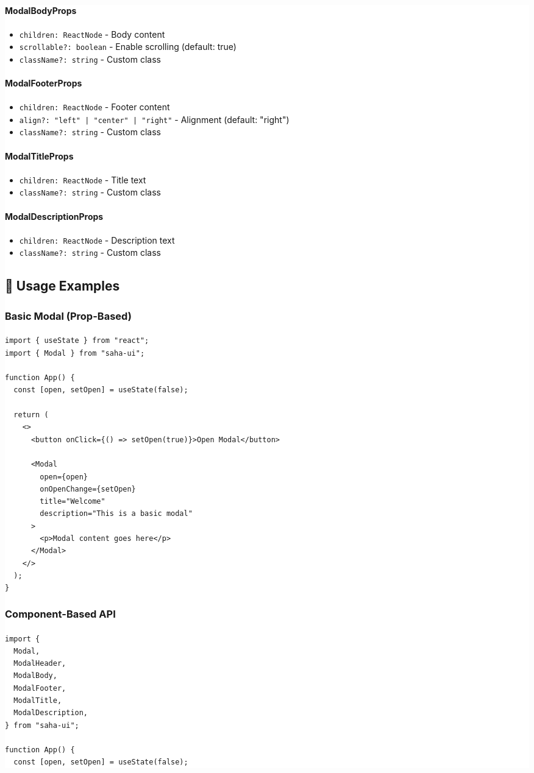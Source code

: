 #### ModalBodyProps

- `children: ReactNode` - Body content
- `scrollable?: boolean` - Enable scrolling (default: true)
- `className?: string` - Custom class

#### ModalFooterProps

- `children: ReactNode` - Footer content
- `align?: "left" | "center" | "right"` - Alignment (default: "right")
- `className?: string` - Custom class

#### ModalTitleProps

- `children: ReactNode` - Title text
- `className?: string` - Custom class

#### ModalDescriptionProps

- `children: ReactNode` - Description text
- `className?: string` - Custom class

## 📝 Usage Examples

### Basic Modal (Prop-Based)

```tsx
import { useState } from "react";
import { Modal } from "saha-ui";

function App() {
  const [open, setOpen] = useState(false);

  return (
    <>
      <button onClick={() => setOpen(true)}>Open Modal</button>

      <Modal
        open={open}
        onOpenChange={setOpen}
        title="Welcome"
        description="This is a basic modal"
      >
        <p>Modal content goes here</p>
      </Modal>
    </>
  );
}
```

### Component-Based API

```tsx
import {
  Modal,
  ModalHeader,
  ModalBody,
  ModalFooter,
  ModalTitle,
  ModalDescription,
} from "saha-ui";

function App() {
  const [open, setOpen] = useState(false);

```